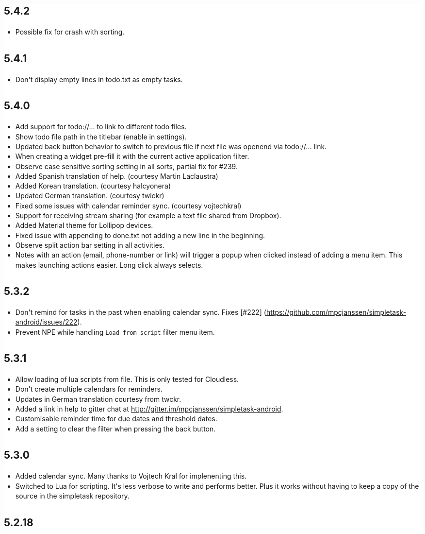 5.4.2
-----

- Possible fix for crash with sorting.

5.4.1
-----

- Don't display empty lines in todo.txt as empty tasks.

5.4.0
-----

- Add support for todo://... to link to different todo files.
- Show todo file path in the titlebar (enable in settings).
- Updated back button behavior to switch to previous file if next file was openend via todo://... link.
- When creating a widget pre-fill it with the current active application filter.
- Observe case sensitive sorting setting in all sorts, partial fix for #239.
- Added Spanish translation of help. (courtesy Martin Laclaustra)
- Added Korean translation. (courtesy halcyonera)
- Updated German translation. (courtesy twickr)
- Fixed some issues with calendar reminder sync. (courtesy vojtechkral)
- Support for receiving stream sharing (for example a text file shared from Dropbox).
- Added Material theme for Lollipop devices.
- Fixed issue with appending to done.txt not adding a new line in the beginning.
- Observe split action bar setting in all activities.
- Notes with an action (email, phone-number or link) will trigger a popup when clicked instead of adding a menu item. This makes launching actions easier. Long click always selects.

5.3.2
-----

- Don't remind for tasks in the past when enabling calendar sync. Fixes [#222] (https://github.com/mpcjanssen/simpletask-android/issues/222). 
- Prevent NPE while handling `Load from script` filter menu item.

5.3.1
-----

- Allow loading of lua scripts from file. This is only tested for Cloudless.
- Don't create multiple calendars for reminders.
- Updates in German translation courtesy from twckr.
- Added a link in help to gitter chat at http://gitter.im/mpcjanssen/simpletask-android.
- Customisable reminder time for due dates and threshold dates.
- Add a setting to clear the filter when pressing the back button.

5.3.0
-----

- Added calendar sync. Many thanks to Vojtech Kral for implenenting this.
- Switched to Lua for scripting. It's less verbose to write and performs better. Plus it works without having to keep a copy of the source in the simpletask repository.

5.2.18
------
